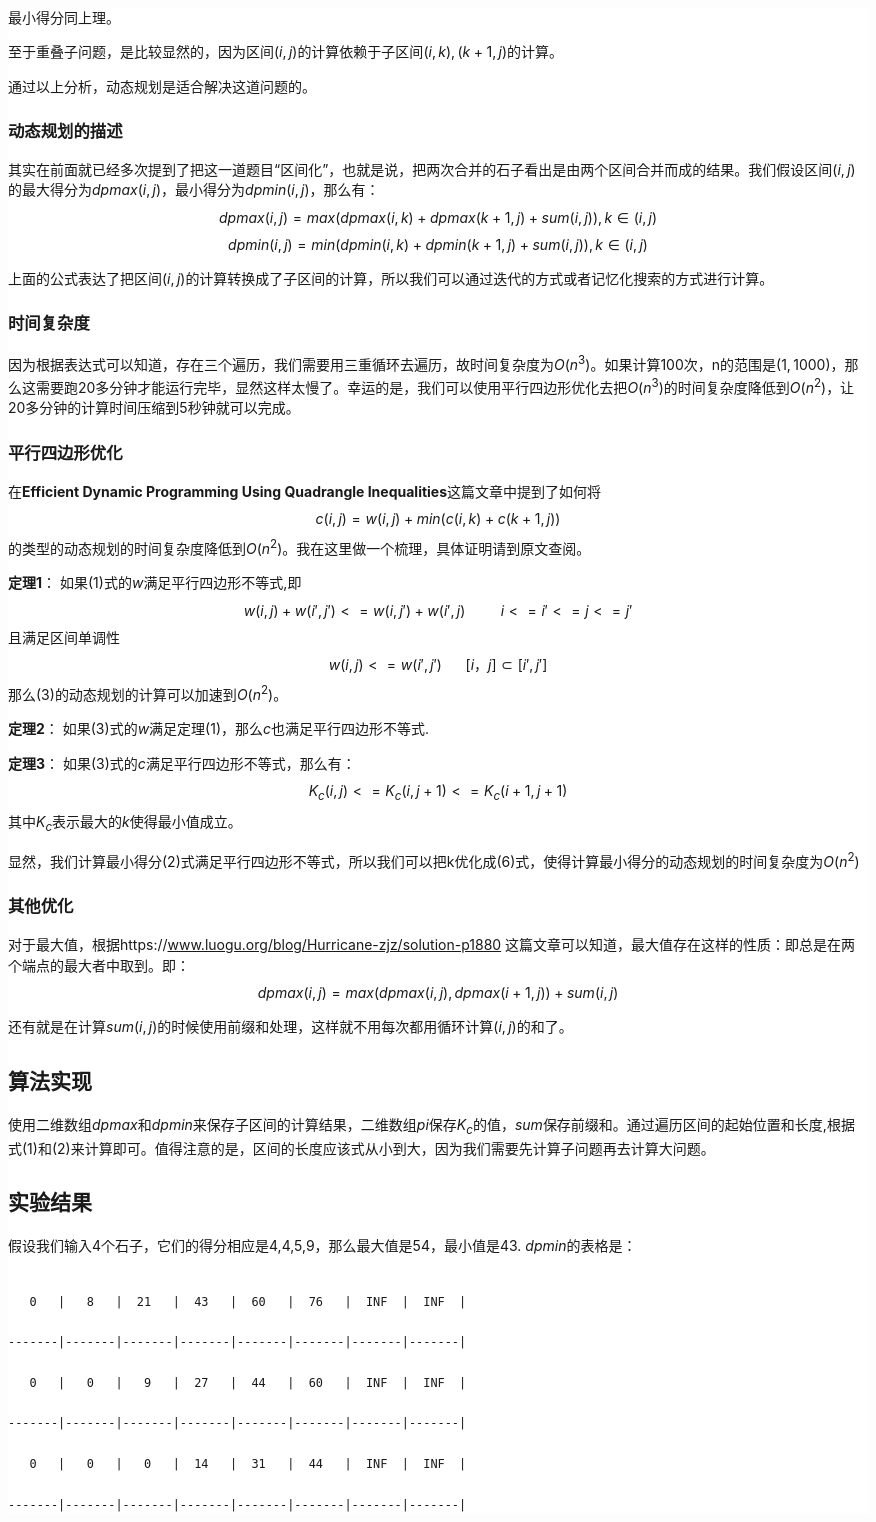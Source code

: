 最小得分同上理。

至于重叠子问题，是比较显然的，因为区间$(i,j)$的计算依赖于子区间$(i,k),(k+1,j)$的计算。

通过以上分析，动态规划是适合解决这道问题的。

### 动态规划的描述
其实在前面就已经多次提到了把这一道题目“区间化”，也就是说，把两次合并的石子看出是由两个区间合并而成的结果。我们假设区间$(i,j)$的最大得分为$dpmax(i,j)$，最小得分为$dpmin(i,j)$，那么有：
$$dpmax(i,j) = max(dpmax(i,k)+dpmax(k+1,j)+sum(i,j)),k \in (i,j) \tag{1}$$
$$dpmin(i,j) = min(dpmin(i,k)+dpmin(k+1,j)+sum(i,j)),k \in (i,j) \tag{2}$$

上面的公式表达了把区间$(i,j)$的计算转换成了子区间的计算，所以我们可以通过迭代的方式或者记忆化搜索的方式进行计算。

### 时间复杂度
因为根据表达式可以知道，存在三个遍历，我们需要用三重循环去遍历，故时间复杂度为$O(n^3)$。如果计算100次，n的范围是$(1,1000)$，那么这需要跑20多分钟才能运行完毕，显然这样太慢了。幸运的是，我们可以使用平行四边形优化去把$O(n^3)$的时间复杂度降低到$O(n^2)$，让20多分钟的计算时间压缩到5秒钟就可以完成。

### 平行四边形优化
在**Efficient Dynamic Programming Using Quadrangle Inequalities**这篇文章中提到了如何将
$$c(i,j) = w(i,j) + min(c(i,k)+c(k+1,j)) \tag{3}$$
的类型的动态规划的时间复杂度降低到$O(n^2)$。我在这里做一个梳理，具体证明请到原文查阅。

**定理1**： 如果$(1)$式的$w$满足平行四边形不等式,即
$$w(i,j)+w(i',j')<=w(i,j')+w(i',j) \ \ \ \ \ \ \ \ \ i<=i'<=j<=j' \tag{4}$$
且满足区间单调性
$$w(i,j)<=w(i',j') \ \ \ \ \ \ [i，j] \subset [i',j'] \tag{5}$$
那么$(3)$的动态规划的计算可以加速到$O(n^2)$。

**定理2**： 如果$(3)$式的$w$满足定理(1)，那么$c$也满足平行四边形不等式.

**定理3**： 如果$(3)$式的$c$满足平行四边形不等式，那么有：
$$K_c(i,j)<=K_c(i,j+1)<=K_c(i+1,j+1) \tag{6}$$
其中$K_c$表示最大的$k$使得最小值成立。

显然，我们计算最小得分$(2)$式满足平行四边形不等式，所以我们可以把k优化成$(6)$式，使得计算最小得分的动态规划的时间复杂度为$O(n^2)$

### 其他优化
对于最大值，根据https://www.luogu.org/blog/Hurricane-zjz/solution-p1880 这篇文章可以知道，最大值存在这样的性质：即总是在两个端点的最大者中取到。即：
$$dpmax(i,j)=max(dpmax(i,j),dpmax(i+1,j))+sum(i,j) \tag{7}$$

还有就是在计算$sum(i,j)$的时候使用前缀和处理，这样就不用每次都用循环计算$(i,j)$的和了。

## 算法实现

使用二维数组$dpmax$和$dpmin$来保存子区间的计算结果，二维数组$pi$保存$K_c$的值，$sum$保存前缀和。通过遍历区间的起始位置和长度,根据式(1)和(2)来计算即可。值得注意的是，区间的长度应该式从小到大，因为我们需要先计算子问题再去计算大问题。
 
## 实验结果
假设我们输入4个石子，它们的得分相应是4,4,5,9，那么最大值是54，最小值是43.
$dpmin$的表格是：
```

   0   |   8   |  21   |  43   |  60   |  76   |  INF  |  INF  |

-------|-------|-------|-------|-------|-------|-------|-------|

   0   |   0   |   9   |  27   |  44   |  60   |  INF  |  INF  |

-------|-------|-------|-------|-------|-------|-------|-------|

   0   |   0   |   0   |  14   |  31   |  44   |  INF  |  INF  |

-------|-------|-------|-------|-------|-------|-------|-------|
```